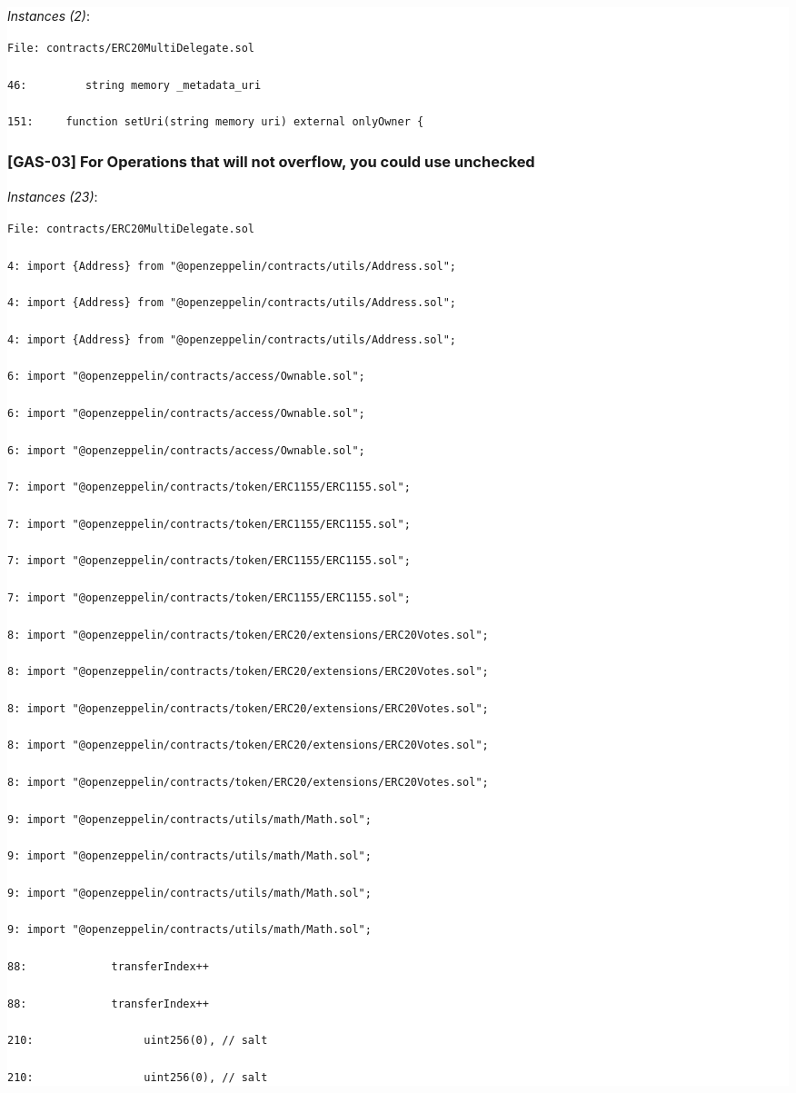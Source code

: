*Instances (2)*:
```solidity
File: contracts/ERC20MultiDelegate.sol

46:         string memory _metadata_uri

151:     function setUri(string memory uri) external onlyOwner {

```

### <a name="GAS&#x2011;03"></a>[GAS-03] For Operations that will not overflow, you could use unchecked

*Instances (23)*:
```solidity
File: contracts/ERC20MultiDelegate.sol

4: import {Address} from "@openzeppelin/contracts/utils/Address.sol";

4: import {Address} from "@openzeppelin/contracts/utils/Address.sol";

4: import {Address} from "@openzeppelin/contracts/utils/Address.sol";

6: import "@openzeppelin/contracts/access/Ownable.sol";

6: import "@openzeppelin/contracts/access/Ownable.sol";

6: import "@openzeppelin/contracts/access/Ownable.sol";

7: import "@openzeppelin/contracts/token/ERC1155/ERC1155.sol";

7: import "@openzeppelin/contracts/token/ERC1155/ERC1155.sol";

7: import "@openzeppelin/contracts/token/ERC1155/ERC1155.sol";

7: import "@openzeppelin/contracts/token/ERC1155/ERC1155.sol";

8: import "@openzeppelin/contracts/token/ERC20/extensions/ERC20Votes.sol";

8: import "@openzeppelin/contracts/token/ERC20/extensions/ERC20Votes.sol";

8: import "@openzeppelin/contracts/token/ERC20/extensions/ERC20Votes.sol";

8: import "@openzeppelin/contracts/token/ERC20/extensions/ERC20Votes.sol";

8: import "@openzeppelin/contracts/token/ERC20/extensions/ERC20Votes.sol";

9: import "@openzeppelin/contracts/utils/math/Math.sol";

9: import "@openzeppelin/contracts/utils/math/Math.sol";

9: import "@openzeppelin/contracts/utils/math/Math.sol";

9: import "@openzeppelin/contracts/utils/math/Math.sol";

88:             transferIndex++

88:             transferIndex++

210:                 uint256(0), // salt

210:                 uint256(0), // salt

```
